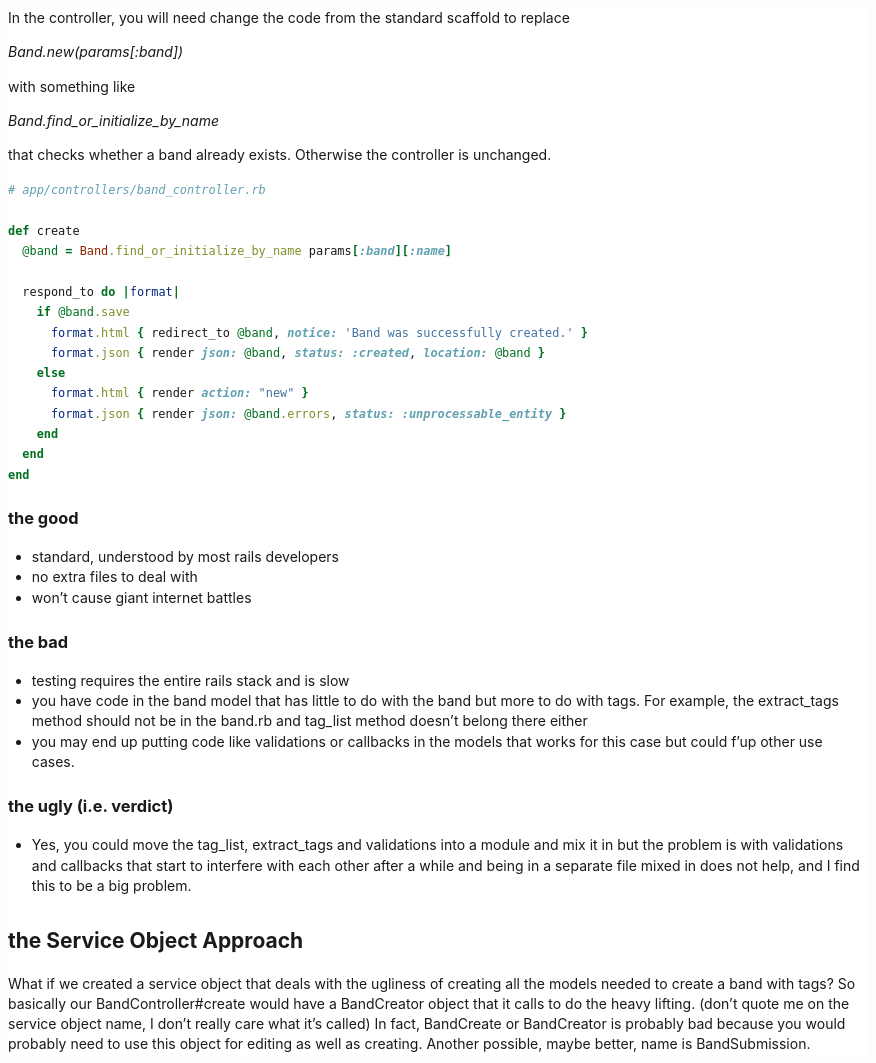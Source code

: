 In the controller, you will need change the code from the standard scaffold to replace

_Band.new(params[:band])_

with something like

_Band.find\_or\_initialize\_by\_name_

that checks whether a band already exists. Otherwise the controller is unchanged. 

```ruby
# app/controllers/band_controller.rb
 
def create
  @band = Band.find_or_initialize_by_name params[:band][:name]
 
  respond_to do |format|
    if @band.save
      format.html { redirect_to @band, notice: 'Band was successfully created.' }
      format.json { render json: @band, status: :created, location: @band }
    else
      format.html { render action: "new" }
      format.json { render json: @band.errors, status: :unprocessable_entity }
    end
  end
end
```

### the good

- standard, understood by most rails developers
- no extra files to deal with
- won’t cause giant internet battles

### the bad

- testing requires the entire rails stack and is slow
- you have code in the band model that has little to do with the band but more to do with tags. For example, the extract_tags method should not be in the band.rb and tag_list method doesn’t belong there either
- you may end up putting code like validations or callbacks in the models that works for this case but could f’up other use cases.

### the ugly (i.e. verdict)

- Yes, you could move the tag\_list, extract_tags and validations into a module and mix it in but the problem is with validations and callbacks that start to interfere with each other after a while and being in a separate file mixed in does not help, and I find this to be a big problem.

## the Service Object Approach

What if we created a service object that deals with the ugliness of creating all the models needed to create a band with tags? So basically our BandController#create would have a BandCreator object that it calls to do the heavy lifting. (don’t quote me on the service object name, I don’t really care what it’s called) In fact, BandCreate or BandCreator is probably bad because you would probably need to use this object for editing as well as creating. Another possible, maybe better, name is BandSubmission.
